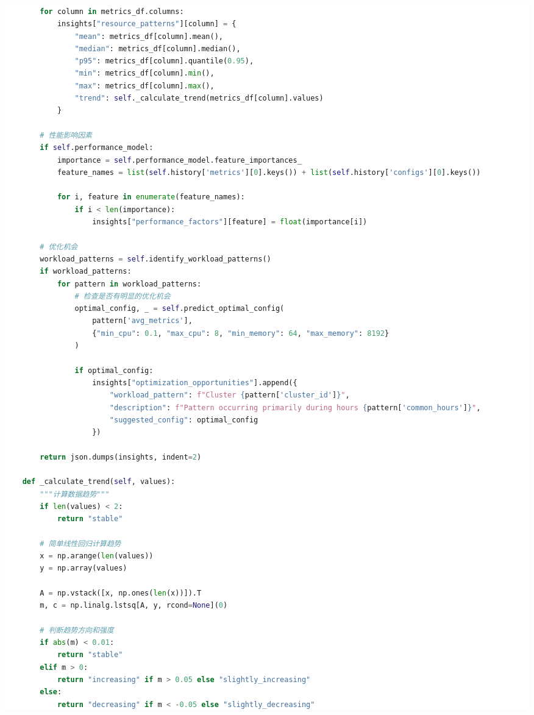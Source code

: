 ```python
        for column in metrics_df.columns:
            insights["resource_patterns"][column] = {
                "mean": metrics_df[column].mean(),
                "median": metrics_df[column].median(),
                "p95": metrics_df[column].quantile(0.95),
                "min": metrics_df[column].min(),
                "max": metrics_df[column].max(),
                "trend": self._calculate_trend(metrics_df[column].values)
            }

        # 性能影响因素
        if self.performance_model:
            importance = self.performance_model.feature_importances_
            feature_names = list(self.history['metrics'][0].keys()) + list(self.history['configs'][0].keys())

            for i, feature in enumerate(feature_names):
                if i < len(importance):
                    insights["performance_factors"][feature] = float(importance[i])

        # 优化机会
        workload_patterns = self.identify_workload_patterns()
        if workload_patterns:
            for pattern in workload_patterns:
                # 检查是否有明显的优化机会
                optimal_config, _ = self.predict_optimal_config(
                    pattern['avg_metrics'],
                    {"min_cpu": 0.1, "max_cpu": 8, "min_memory": 64, "max_memory": 8192}
                )

                if optimal_config:
                    insights["optimization_opportunities"].append({
                        "workload_pattern": f"Cluster {pattern['cluster_id']}",
                        "description": f"Pattern occurring primarily during hours {pattern['common_hours']}",
                        "suggested_config": optimal_config
                    })

        return json.dumps(insights, indent=2)

    def _calculate_trend(self, values):
        """计算数据趋势"""
        if len(values) < 2:
            return "stable"

        # 简单线性回归计算趋势
        x = np.arange(len(values))
        y = np.array(values)

        A = np.vstack([x, np.ones(len(x))]).T
        m, c = np.linalg.lstsq[A, y, rcond=None](0)

        # 判断趋势方向和强度
        if abs(m) < 0.01:
            return "stable"
        elif m > 0:
            return "increasing" if m > 0.05 else "slightly_increasing"
        else:
            return "decreasing" if m < -0.05 else "slightly_decreasing"
```
